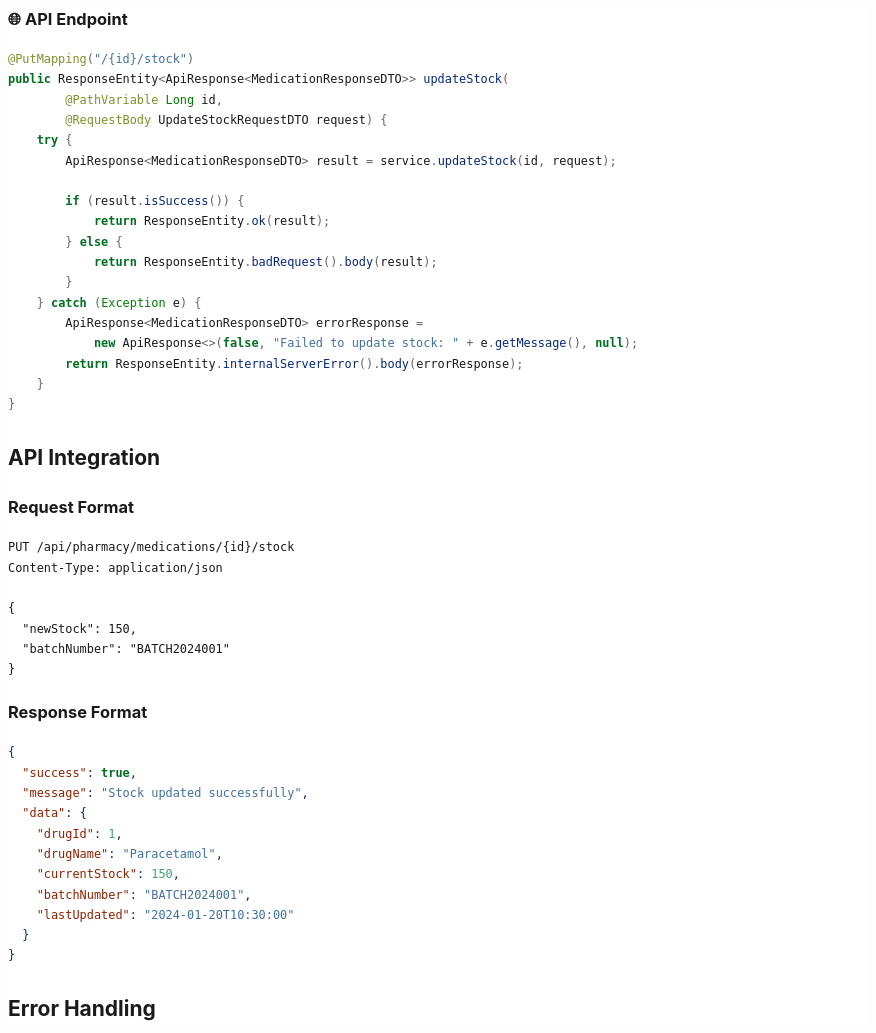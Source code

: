 ### 🌐 API Endpoint
```java
@PutMapping("/{id}/stock")
public ResponseEntity<ApiResponse<MedicationResponseDTO>> updateStock(
        @PathVariable Long id,
        @RequestBody UpdateStockRequestDTO request) {
    try {
        ApiResponse<MedicationResponseDTO> result = service.updateStock(id, request);
        
        if (result.isSuccess()) {
            return ResponseEntity.ok(result);
        } else {
            return ResponseEntity.badRequest().body(result);
        }
    } catch (Exception e) {
        ApiResponse<MedicationResponseDTO> errorResponse = 
            new ApiResponse<>(false, "Failed to update stock: " + e.getMessage(), null);
        return ResponseEntity.internalServerError().body(errorResponse);
    }
}
```

## API Integration

### Request Format
```http
PUT /api/pharmacy/medications/{id}/stock
Content-Type: application/json

{
  "newStock": 150,
  "batchNumber": "BATCH2024001"
}
```

### Response Format
```json
{
  "success": true,
  "message": "Stock updated successfully",
  "data": {
    "drugId": 1,
    "drugName": "Paracetamol",
    "currentStock": 150,
    "batchNumber": "BATCH2024001",
    "lastUpdated": "2024-01-20T10:30:00"
  }
}
```

## Error Handling
